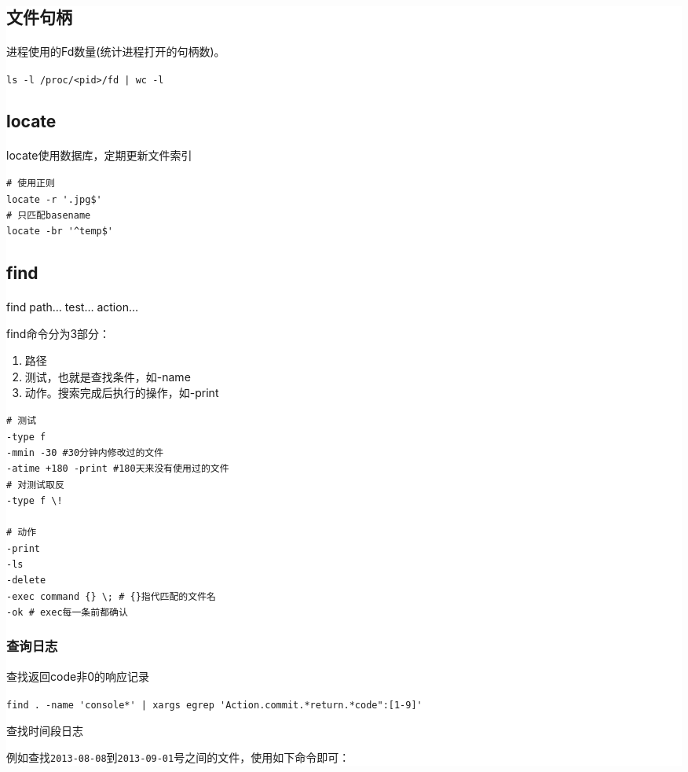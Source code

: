 ## 文件句柄

  进程使用的Fd数量(统计进程打开的句柄数)。

`ls -l /proc/<pid>/fd | wc -l` 

## locate

locate使用数据库，定期更新文件索引

```shell
# 使用正则
locate -r '.jpg$'
# 只匹配basename
locate -br '^temp$'

```

## find

find path… test… action…

find命令分为3部分：

1. 路径
2. 测试，也就是查找条件，如-name
3. 动作。搜索完成后执行的操作，如-print

```shell
# 测试
-type f
-mmin -30 #30分钟内修改过的文件
-atime +180 -print #180天来没有使用过的文件
# 对测试取反
-type f \!

# 动作
-print
-ls
-delete
-exec command {} \; # {}指代匹配的文件名
-ok # exec每一条前都确认
```

### 查询日志

查找返回code非0的响应记录

```shell
find . -name 'console*' | xargs egrep 'Action.commit.*return.*code":[1-9]'
```

查找时间段日志

例如查找`2013-08-08`到`2013-09-01`号之间的文件，使用如下命令即可：
